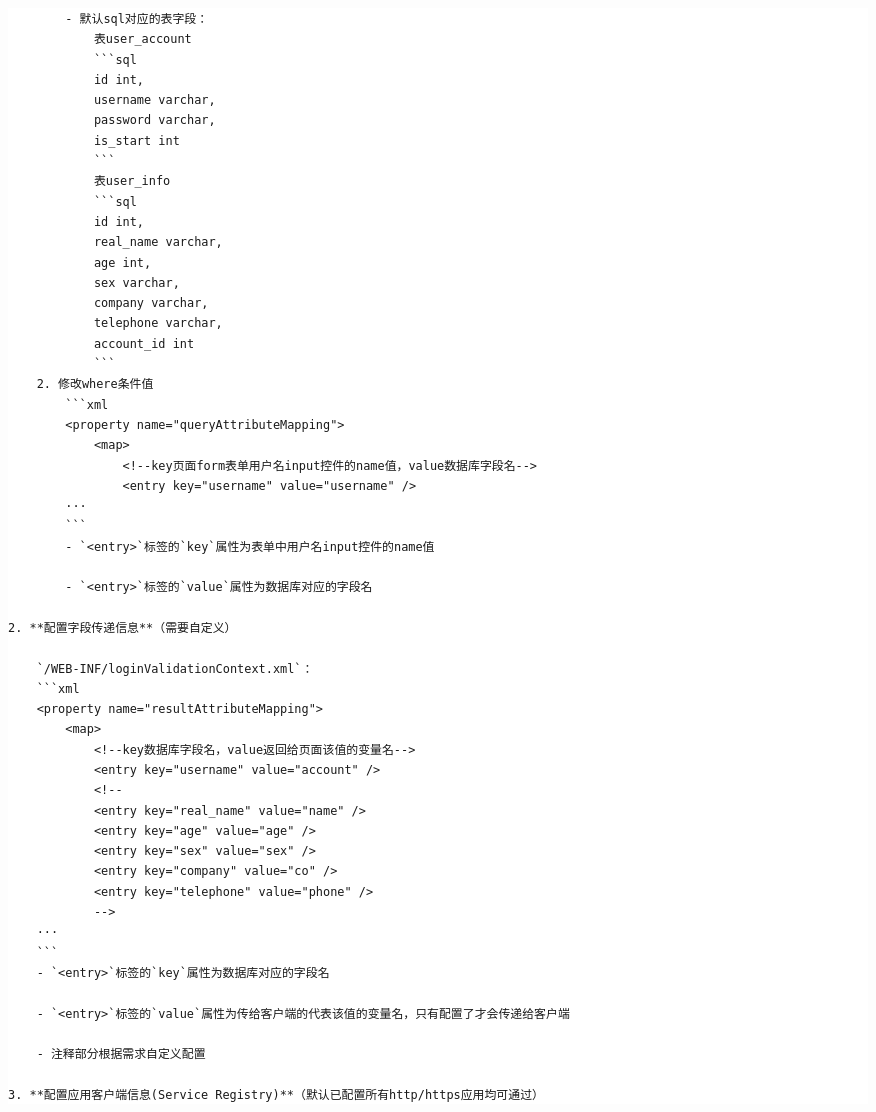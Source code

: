             - 默认sql对应的表字段：
                表user_account
                ```sql
                id int,
                username varchar,
                password varchar,
                is_start int
                ```
                表user_info
                ```sql
                id int,
                real_name varchar,
                age int,
                sex varchar,
                company varchar,
                telephone varchar,
                account_id int
                ```
        2. 修改where条件值
            ```xml
            <property name="queryAttributeMapping">
                <map>
                    <!--key页面form表单用户名input控件的name值，value数据库字段名-->
                    <entry key="username" value="username" />
            ···
            ```
            - `<entry>`标签的`key`属性为表单中用户名input控件的name值
            
            - `<entry>`标签的`value`属性为数据库对应的字段名
    
    2. **配置字段传递信息**（需要自定义）
    
        `/WEB-INF/loginValidationContext.xml`：
        ```xml
        <property name="resultAttributeMapping">
            <map>
                <!--key数据库字段名，value返回给页面该值的变量名-->
                <entry key="username" value="account" />
                <!--
                <entry key="real_name" value="name" />
                <entry key="age" value="age" />
                <entry key="sex" value="sex" />
                <entry key="company" value="co" />
                <entry key="telephone" value="phone" />
                -->
        ···
        ```
        - `<entry>`标签的`key`属性为数据库对应的字段名
        
        - `<entry>`标签的`value`属性为传给客户端的代表该值的变量名，只有配置了才会传递给客户端
        
        - 注释部分根据需求自定义配置
    
    3. **配置应用客户端信息(Service Registry)**（默认已配置所有http/https应用均可通过）
        